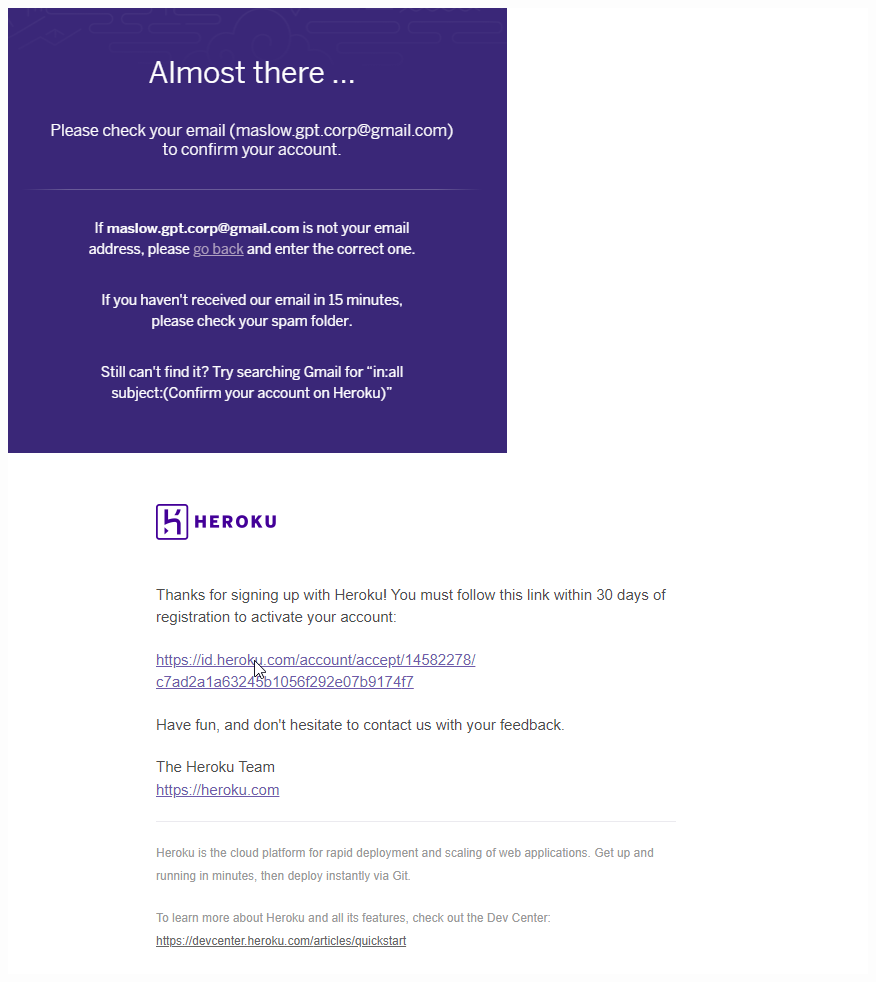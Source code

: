   <img src="assets\4872c5049908cbd68bea36f20609cb2a.png" alt="">
</p>

<p align="center">
  <img src="assets\edd341505680f770b82c3d97495db0f3.png" alt="">
</p>
